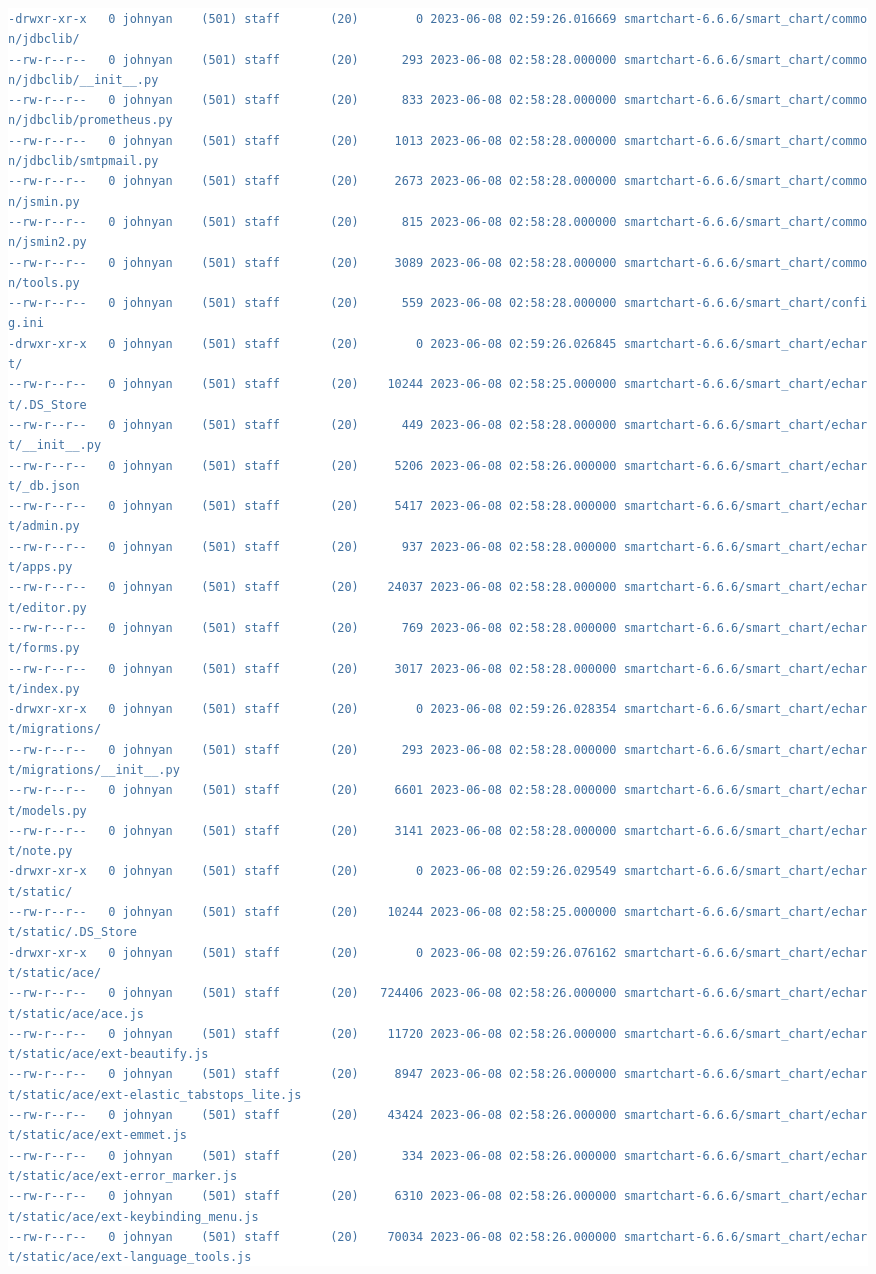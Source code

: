 ```diff
-drwxr-xr-x   0 johnyan    (501) staff       (20)        0 2023-06-08 02:59:26.016669 smartchart-6.6.6/smart_chart/common/jdbclib/
--rw-r--r--   0 johnyan    (501) staff       (20)      293 2023-06-08 02:58:28.000000 smartchart-6.6.6/smart_chart/common/jdbclib/__init__.py
--rw-r--r--   0 johnyan    (501) staff       (20)      833 2023-06-08 02:58:28.000000 smartchart-6.6.6/smart_chart/common/jdbclib/prometheus.py
--rw-r--r--   0 johnyan    (501) staff       (20)     1013 2023-06-08 02:58:28.000000 smartchart-6.6.6/smart_chart/common/jdbclib/smtpmail.py
--rw-r--r--   0 johnyan    (501) staff       (20)     2673 2023-06-08 02:58:28.000000 smartchart-6.6.6/smart_chart/common/jsmin.py
--rw-r--r--   0 johnyan    (501) staff       (20)      815 2023-06-08 02:58:28.000000 smartchart-6.6.6/smart_chart/common/jsmin2.py
--rw-r--r--   0 johnyan    (501) staff       (20)     3089 2023-06-08 02:58:28.000000 smartchart-6.6.6/smart_chart/common/tools.py
--rw-r--r--   0 johnyan    (501) staff       (20)      559 2023-06-08 02:58:28.000000 smartchart-6.6.6/smart_chart/config.ini
-drwxr-xr-x   0 johnyan    (501) staff       (20)        0 2023-06-08 02:59:26.026845 smartchart-6.6.6/smart_chart/echart/
--rw-r--r--   0 johnyan    (501) staff       (20)    10244 2023-06-08 02:58:25.000000 smartchart-6.6.6/smart_chart/echart/.DS_Store
--rw-r--r--   0 johnyan    (501) staff       (20)      449 2023-06-08 02:58:28.000000 smartchart-6.6.6/smart_chart/echart/__init__.py
--rw-r--r--   0 johnyan    (501) staff       (20)     5206 2023-06-08 02:58:26.000000 smartchart-6.6.6/smart_chart/echart/_db.json
--rw-r--r--   0 johnyan    (501) staff       (20)     5417 2023-06-08 02:58:28.000000 smartchart-6.6.6/smart_chart/echart/admin.py
--rw-r--r--   0 johnyan    (501) staff       (20)      937 2023-06-08 02:58:28.000000 smartchart-6.6.6/smart_chart/echart/apps.py
--rw-r--r--   0 johnyan    (501) staff       (20)    24037 2023-06-08 02:58:28.000000 smartchart-6.6.6/smart_chart/echart/editor.py
--rw-r--r--   0 johnyan    (501) staff       (20)      769 2023-06-08 02:58:28.000000 smartchart-6.6.6/smart_chart/echart/forms.py
--rw-r--r--   0 johnyan    (501) staff       (20)     3017 2023-06-08 02:58:28.000000 smartchart-6.6.6/smart_chart/echart/index.py
-drwxr-xr-x   0 johnyan    (501) staff       (20)        0 2023-06-08 02:59:26.028354 smartchart-6.6.6/smart_chart/echart/migrations/
--rw-r--r--   0 johnyan    (501) staff       (20)      293 2023-06-08 02:58:28.000000 smartchart-6.6.6/smart_chart/echart/migrations/__init__.py
--rw-r--r--   0 johnyan    (501) staff       (20)     6601 2023-06-08 02:58:28.000000 smartchart-6.6.6/smart_chart/echart/models.py
--rw-r--r--   0 johnyan    (501) staff       (20)     3141 2023-06-08 02:58:28.000000 smartchart-6.6.6/smart_chart/echart/note.py
-drwxr-xr-x   0 johnyan    (501) staff       (20)        0 2023-06-08 02:59:26.029549 smartchart-6.6.6/smart_chart/echart/static/
--rw-r--r--   0 johnyan    (501) staff       (20)    10244 2023-06-08 02:58:25.000000 smartchart-6.6.6/smart_chart/echart/static/.DS_Store
-drwxr-xr-x   0 johnyan    (501) staff       (20)        0 2023-06-08 02:59:26.076162 smartchart-6.6.6/smart_chart/echart/static/ace/
--rw-r--r--   0 johnyan    (501) staff       (20)   724406 2023-06-08 02:58:26.000000 smartchart-6.6.6/smart_chart/echart/static/ace/ace.js
--rw-r--r--   0 johnyan    (501) staff       (20)    11720 2023-06-08 02:58:26.000000 smartchart-6.6.6/smart_chart/echart/static/ace/ext-beautify.js
--rw-r--r--   0 johnyan    (501) staff       (20)     8947 2023-06-08 02:58:26.000000 smartchart-6.6.6/smart_chart/echart/static/ace/ext-elastic_tabstops_lite.js
--rw-r--r--   0 johnyan    (501) staff       (20)    43424 2023-06-08 02:58:26.000000 smartchart-6.6.6/smart_chart/echart/static/ace/ext-emmet.js
--rw-r--r--   0 johnyan    (501) staff       (20)      334 2023-06-08 02:58:26.000000 smartchart-6.6.6/smart_chart/echart/static/ace/ext-error_marker.js
--rw-r--r--   0 johnyan    (501) staff       (20)     6310 2023-06-08 02:58:26.000000 smartchart-6.6.6/smart_chart/echart/static/ace/ext-keybinding_menu.js
--rw-r--r--   0 johnyan    (501) staff       (20)    70034 2023-06-08 02:58:26.000000 smartchart-6.6.6/smart_chart/echart/static/ace/ext-language_tools.js
```